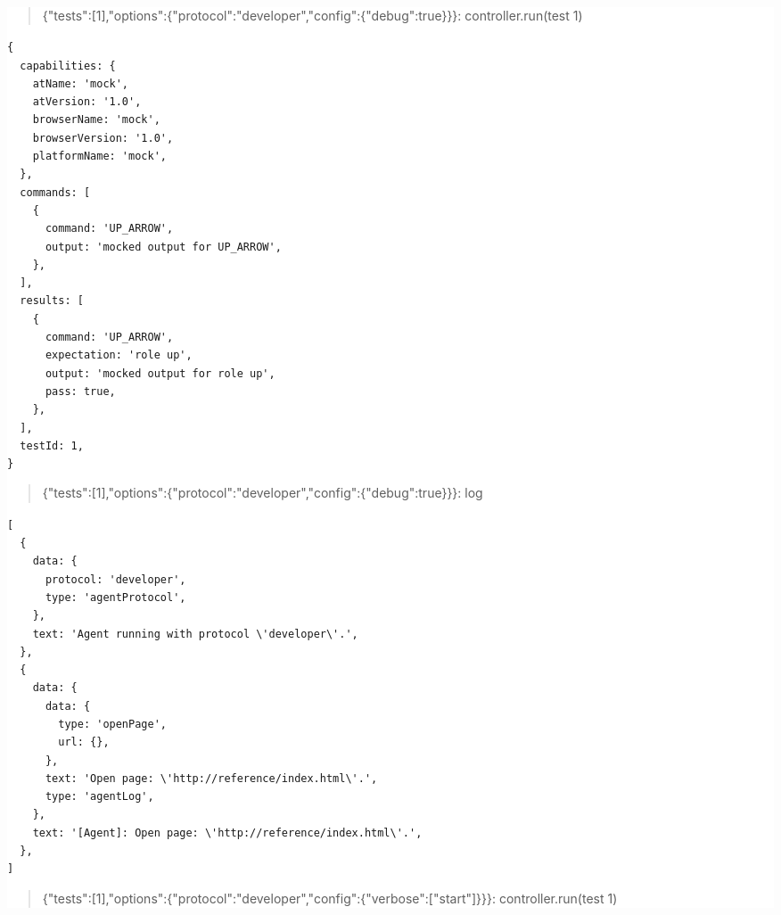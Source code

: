 > {"tests":[1],"options":{"protocol":"developer","config":{"debug":true}}}: controller.run(test 1)

    {
      capabilities: {
        atName: 'mock',
        atVersion: '1.0',
        browserName: 'mock',
        browserVersion: '1.0',
        platformName: 'mock',
      },
      commands: [
        {
          command: 'UP_ARROW',
          output: 'mocked output for UP_ARROW',
        },
      ],
      results: [
        {
          command: 'UP_ARROW',
          expectation: 'role up',
          output: 'mocked output for role up',
          pass: true,
        },
      ],
      testId: 1,
    }

> {"tests":[1],"options":{"protocol":"developer","config":{"debug":true}}}: log

    [
      {
        data: {
          protocol: 'developer',
          type: 'agentProtocol',
        },
        text: 'Agent running with protocol \'developer\'.',
      },
      {
        data: {
          data: {
            type: 'openPage',
            url: {},
          },
          text: 'Open page: \'http://reference/index.html\'.',
          type: 'agentLog',
        },
        text: '[Agent]: Open page: \'http://reference/index.html\'.',
      },
    ]

> {"tests":[1],"options":{"protocol":"developer","config":{"verbose":["start"]}}}: controller.run(test 1)
